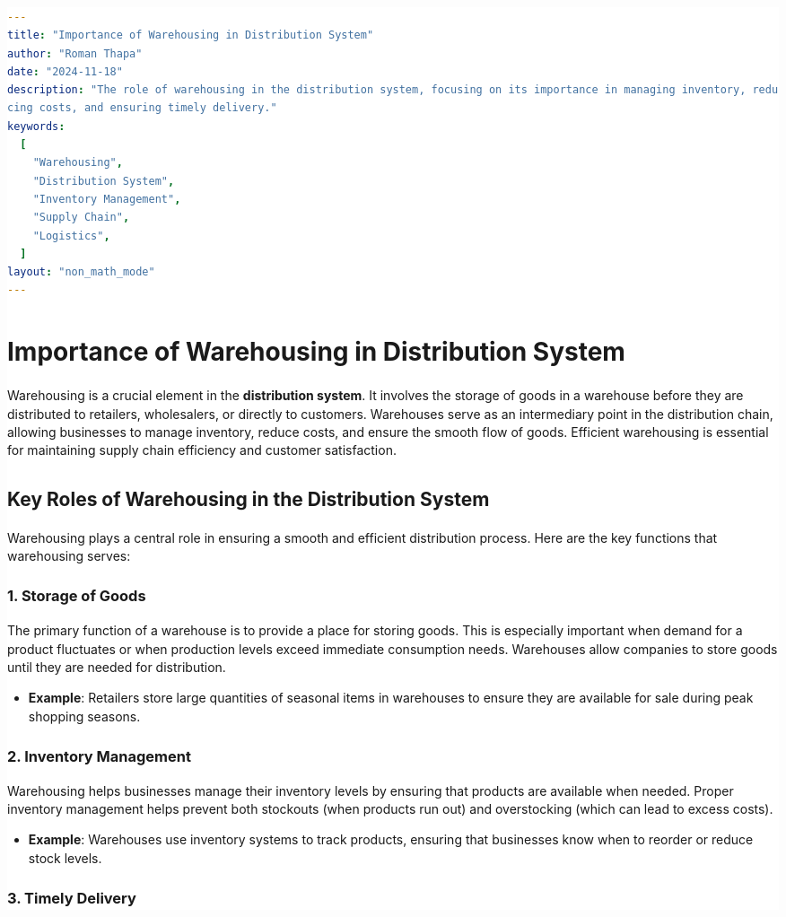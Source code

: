 ```yaml
---
title: "Importance of Warehousing in Distribution System"
author: "Roman Thapa"
date: "2024-11-18"
description: "The role of warehousing in the distribution system, focusing on its importance in managing inventory, reducing costs, and ensuring timely delivery."
keywords:
  [
    "Warehousing",
    "Distribution System",
    "Inventory Management",
    "Supply Chain",
    "Logistics",
  ]
layout: "non_math_mode"
---
```


# Importance of Warehousing in Distribution System

Warehousing is a crucial element in the **distribution system**. It involves the storage of goods in a warehouse before they are distributed to retailers, wholesalers, or directly to customers. Warehouses serve as an intermediary point in the distribution chain, allowing businesses to manage inventory, reduce costs, and ensure the smooth flow of goods. Efficient warehousing is essential for maintaining supply chain efficiency and customer satisfaction.

## Key Roles of Warehousing in the Distribution System

Warehousing plays a central role in ensuring a smooth and efficient distribution process. Here are the key functions that warehousing serves:

### 1. **Storage of Goods**

The primary function of a warehouse is to provide a place for storing goods. This is especially important when demand for a product fluctuates or when production levels exceed immediate consumption needs. Warehouses allow companies to store goods until they are needed for distribution.

- **Example**: Retailers store large quantities of seasonal items in warehouses to ensure they are available for sale during peak shopping seasons.

### 2. **Inventory Management**

Warehousing helps businesses manage their inventory levels by ensuring that products are available when needed. Proper inventory management helps prevent both stockouts (when products run out) and overstocking (which can lead to excess costs).

- **Example**: Warehouses use inventory systems to track products, ensuring that businesses know when to reorder or reduce stock levels.

### 3. **Timely Delivery**

